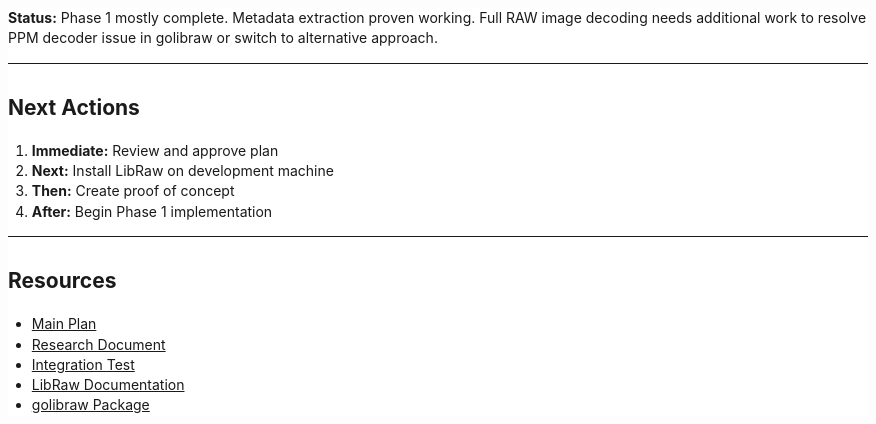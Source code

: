 **Status:** Phase 1 mostly complete. Metadata extraction proven working. Full RAW image decoding needs additional work to resolve PPM decoder issue in golibraw or switch to alternative approach.

---

## Next Actions

1. **Immediate:** Review and approve plan
2. **Next:** Install LibRaw on development machine
3. **Then:** Create proof of concept
4. **After:** Begin Phase 1 implementation

---

## Resources

- [Main Plan](./PLAN.md)
- [Research Document](./RESEARCH.md)
- [Integration Test](../../internal/indexer/private_testdata_integration_test.go)
- [LibRaw Documentation](https://www.libraw.org/docs)
- [golibraw Package](https://pkg.go.dev/github.com/inokone/golibraw)
